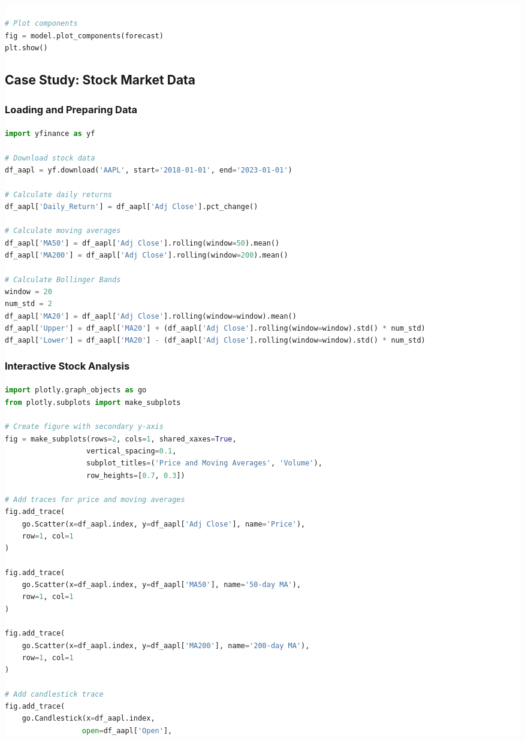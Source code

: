 ```python

# Plot components
fig = model.plot_components(forecast)
plt.show()
```

## Case Study: Stock Market Data

### Loading and Preparing Data

```python
import yfinance as yf

# Download stock data
df_aapl = yf.download('AAPL', start='2018-01-01', end='2023-01-01')

# Calculate daily returns
df_aapl['Daily_Return'] = df_aapl['Adj Close'].pct_change()

# Calculate moving averages
df_aapl['MA50'] = df_aapl['Adj Close'].rolling(window=50).mean()
df_aapl['MA200'] = df_aapl['Adj Close'].rolling(window=200).mean()

# Calculate Bollinger Bands
window = 20
num_std = 2
df_aapl['MA20'] = df_aapl['Adj Close'].rolling(window=window).mean()
df_aapl['Upper'] = df_aapl['MA20'] + (df_aapl['Adj Close'].rolling(window=window).std() * num_std)
df_aapl['Lower'] = df_aapl['MA20'] - (df_aapl['Adj Close'].rolling(window=window).std() * num_std)
```

### Interactive Stock Analysis

```python
import plotly.graph_objects as go
from plotly.subplots import make_subplots

# Create figure with secondary y-axis
fig = make_subplots(rows=2, cols=1, shared_xaxes=True, 
                   vertical_spacing=0.1, 
                   subplot_titles=('Price and Moving Averages', 'Volume'),
                   row_heights=[0.7, 0.3])

# Add traces for price and moving averages
fig.add_trace(
    go.Scatter(x=df_aapl.index, y=df_aapl['Adj Close'], name='Price'),
    row=1, col=1
)

fig.add_trace(
    go.Scatter(x=df_aapl.index, y=df_aapl['MA50'], name='50-day MA'),
    row=1, col=1
)

fig.add_trace(
    go.Scatter(x=df_aapl.index, y=df_aapl['MA200'], name='200-day MA'),
    row=1, col=1
)

# Add candlestick trace
fig.add_trace(
    go.Candlestick(x=df_aapl.index,
                  open=df_aapl['Open'],
```